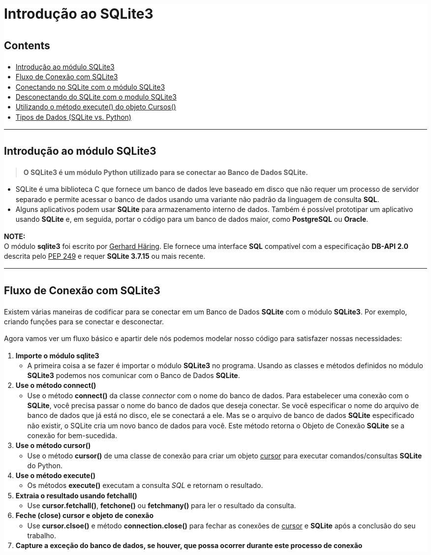 # Introdução ao SQLite3

## Contents

 - [Introdução ao módulo SQLite3](#intro-to-sqlite3)
 - [Fluxo de Conexão com SQLite3](#connection-flow)
 - [Conectando no SQLite com o módulo SQLite3](#connect)
 - [Desconectando do SQLite com o modulo SQLite3](#close)
 - [Utilizando o método execute() do objeto Cursos()](#cursor-execute)
 - [Tipos de Dados (SQLite vs. Python)](#data-types)

---

<div id="intro-to-sqlite3"></div>

## Introdução ao módulo SQLite3

> **O SQLite3 é um módulo Python utilizado para se conectar ao Banco de Dados SQLite.**

 - SQLite é uma biblioteca C que fornece um banco de dados leve baseado em disco que não requer um processo de servidor separado e permite acessar o banco de dados usando uma variante não padrão da linguagem de consulta **SQL**.
 - Alguns aplicativos podem usar **SQLite** para armazenamento interno de dados. Também é possível prototipar um aplicativo usando **SQLite** e, em seguida, portar o código para um banco de dados maior, como **PostgreSQL** ou **Oracle**.

**NOTE:**  
O módulo **sqlite3** foi escrito por [Gerhard Häring](https://github.com/ghaering). Ele fornece uma interface **SQL** compatível com a especificação **DB-API 2.0** descrita pelo [PEP 249](https://peps.python.org/pep-0249/) e requer **SQLite 3.7.15** ou mais recente.

---

<div id="connection-flow"></div>

## Fluxo de Conexão com SQLite3

Existem várias maneiras de codificar para se conectar em um Banco de Dados **SQLite** com o módulo **SQLite3**. Por exemplo, criando funções para se conectar e desconectar.

Agora vamos ver um fluxo básico e apartir dele nós podemos modelar nosso código para satisfazer nossas necessidades:

 1. **Importe o módulo sqlite3**
    - A primeira coisa a se fazer é importar o módulo **SQLite3** no programa. Usando as classes e métodos definidos no módulo **SQLite3** podemos nos comunicar com o Banco de Dados **SQLite**.
 2. **Use o método connect()**
    - Use o método **connect()** da classe *connector* com o nome do banco de dados. Para estabelecer uma conexão com o **SQLite**, você precisa passar o nome do banco de dados que deseja conectar. Se você especificar o nome do arquivo de banco de dados que já está no disco, ele se conectará a ele. Mas se o arquivo de banco de dados **SQLite** especificado não existir, o SQLite cria um novo banco de dados para você. Este método retorna o Objeto de Conexão **SQLite** se a conexão for bem-sucedida.
 3. **Use o método cursor()**
    - Use o método **cursor()** de uma classe de conexão para criar um objeto <u>cursor</u> para executar comandos/consultas **SQLite** do Python.
 4. **Use o método execute()**
    - Os métodos **execute()** executam a consulta *SQL* e retornam o resultado.
 5. **Extraia o resultado usando fetchall()**
    - Use **cursor.fetchall()**, **fetchone()** ou **fetchmany()** para ler o resultado da consulta.
 6. **Feche (close) cursor e objeto de conexão**
    - Use **cursor.clsoe()** e método **connection.close()** para fechar as conexões de <u>cursor</u> e **SQLite** após a conclusão do seu trabalho.
 7. **Capture a exceção do banco de dados, se houver, que possa ocorrer durante este processo de conexão**

